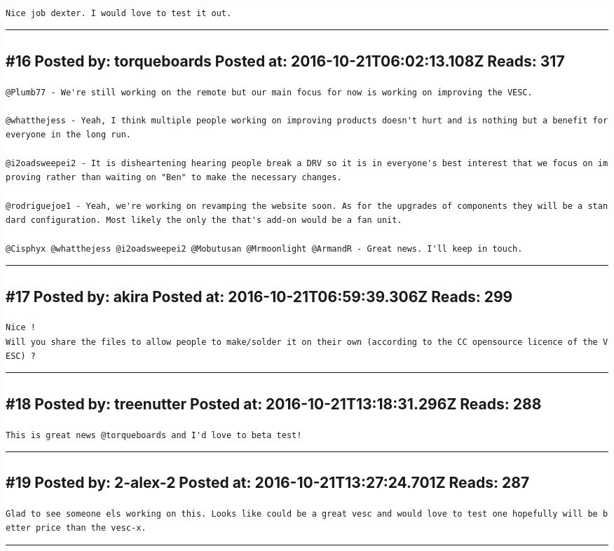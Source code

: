 ```
Nice job dexter. I would love to test it out.
```

---
## \#16 Posted by: torqueboards Posted at: 2016-10-21T06:02:13.108Z Reads: 317

```
@Plumb77 - We're still working on the remote but our main focus for now is working on improving the VESC.

@whatthejess - Yeah, I think multiple people working on improving products doesn't hurt and is nothing but a benefit for everyone in the long run.

@i2oadsweepei2 - It is disheartening hearing people break a DRV so it is in everyone's best interest that we focus on improving rather than waiting on "Ben" to make the necessary changes.

@rodriguejoe1 - Yeah, we're working on revamping the website soon. As for the upgrades of components they will be a standard configuration. Most likely the only the that's add-on would be a fan unit.

@Cisphyx @whatthejess @i2oadsweepei2 @Mobutusan @Mrmoonlight @ArmandR - Great news. I'll keep in touch.
```

---
## \#17 Posted by: akira Posted at: 2016-10-21T06:59:39.306Z Reads: 299

```
Nice !
Will you share the files to allow people to make/solder it on their own (according to the CC opensource licence of the VESC) ?
```

---
## \#18 Posted by: treenutter Posted at: 2016-10-21T13:18:31.296Z Reads: 288

```
This is great news @torqueboards and I'd love to beta test!
```

---
## \#19 Posted by: 2-alex-2 Posted at: 2016-10-21T13:27:24.701Z Reads: 287

```
Glad to see someone els working on this. Looks like could be a great vesc and would love to test one hopefully will be better price than the vesc-x.
```

---